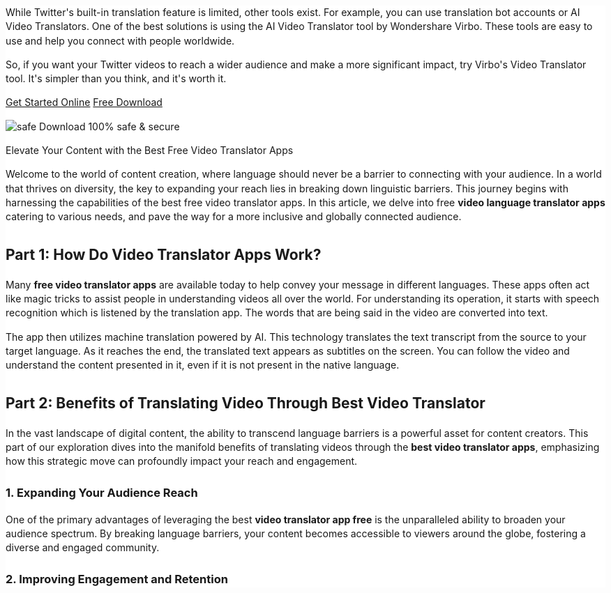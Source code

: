 While Twitter's built-in translation feature is limited, other tools exist. For example, you can use translation bot accounts or AI Video Translators. One of the best solutions is using the AI Video Translator tool by Wondershare Virbo. These tools are easy to use and help you connect with people worldwide.

So, if you want your Twitter videos to reach a wider audience and make a more significant impact, try Virbo's Video Translator tool. It's simpler than you think, and it's worth it.

[Get Started Online](https://tools.techidaily.com/wondershare/virbo/download/) [Free Download](https://tools.techidaily.com/wondershare/virbo/download/)

![safe Download](https://mobiletrans.wondershare.com/images/security.svg) 100% safe & secure

</article

## Elevate Your Content with the Best Free Video Translator Apps

Welcome to the world of content creation, where language should never be a barrier to connecting with your audience. In a world that thrives on diversity, the key to expanding your reach lies in breaking down linguistic barriers. This journey begins with harnessing the capabilities of the best free video translator apps. In this article, we delve into free **video language translator apps** catering to various needs, and pave the way for a more inclusive and globally connected audience.

## Part 1: How Do Video Translator Apps Work?

Many **free video translator apps** are available today to help convey your message in different languages. These apps often act like magic tricks to assist people in understanding videos all over the world. For understanding its operation, it starts with speech recognition which is listened by the translation app. The words that are being said in the video are converted into text.

The app then utilizes machine translation powered by AI. This technology translates the text transcript from the source to your target language. As it reaches the end, the translated text appears as subtitles on the screen. You can follow the video and understand the content presented in it, even if it is not present in the native language.

## Part 2: Benefits of Translating Video Through Best Video Translator

In the vast landscape of digital content, the ability to transcend language barriers is a powerful asset for content creators. This part of our exploration dives into the manifold benefits of translating videos through the **best video translator apps**, emphasizing how this strategic move can profoundly impact your reach and engagement.

### 1\. Expanding Your Audience Reach

One of the primary advantages of leveraging the best **video translator app free** is the unparalleled ability to broaden your audience spectrum. By breaking language barriers, your content becomes accessible to viewers around the globe, fostering a diverse and engaged community.

### 2\. Improving Engagement and Retention
